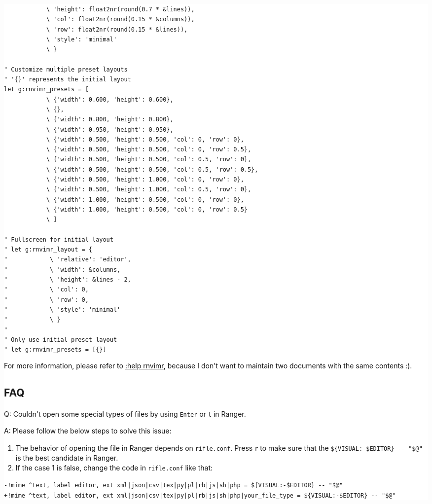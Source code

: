 ```
            \ 'height': float2nr(round(0.7 * &lines)),
            \ 'col': float2nr(round(0.15 * &columns)),
            \ 'row': float2nr(round(0.15 * &lines)),
            \ 'style': 'minimal'
            \ }

" Customize multiple preset layouts
" '{}' represents the initial layout
let g:rnvimr_presets = [
            \ {'width': 0.600, 'height': 0.600},
            \ {},
            \ {'width': 0.800, 'height': 0.800},
            \ {'width': 0.950, 'height': 0.950},
            \ {'width': 0.500, 'height': 0.500, 'col': 0, 'row': 0},
            \ {'width': 0.500, 'height': 0.500, 'col': 0, 'row': 0.5},
            \ {'width': 0.500, 'height': 0.500, 'col': 0.5, 'row': 0},
            \ {'width': 0.500, 'height': 0.500, 'col': 0.5, 'row': 0.5},
            \ {'width': 0.500, 'height': 1.000, 'col': 0, 'row': 0},
            \ {'width': 0.500, 'height': 1.000, 'col': 0.5, 'row': 0},
            \ {'width': 1.000, 'height': 0.500, 'col': 0, 'row': 0},
            \ {'width': 1.000, 'height': 0.500, 'col': 0, 'row': 0.5}
            \ ]

" Fullscreen for initial layout
" let g:rnvimr_layout = {
"            \ 'relative': 'editor',
"            \ 'width': &columns,
"            \ 'height': &lines - 2,
"            \ 'col': 0,
"            \ 'row': 0,
"            \ 'style': 'minimal'
"            \ }
"
" Only use initial preset layout
" let g:rnvimr_presets = [{}]
```

For more information, please refer to [:help rnvimr](https://github.com/kevinhwang91/rnvimr/blob/main/doc/rnvimr.txt), because I don't want to maintain two documents with the same contents :).

## FAQ

Q: Couldn't open some special types of files by using `Enter` or `l` in Ranger.

A: Please follow the below steps to solve this issue:

1. The behavior of opening the file in Ranger depends on `rifle.conf`. Press `r` to make sure that the `${VISUAL:-$EDITOR} -- "$@"` is the best candidate in Ranger.
2. If the case 1 is false, change the code in `rifle.conf` like that:

```
-!mime ^text, label editor, ext xml|json|csv|tex|py|pl|rb|js|sh|php = ${VISUAL:-$EDITOR} -- "$@"
+!mime ^text, label editor, ext xml|json|csv|tex|py|pl|rb|js|sh|php|your_file_type = ${VISUAL:-$EDITOR} -- "$@"
```

